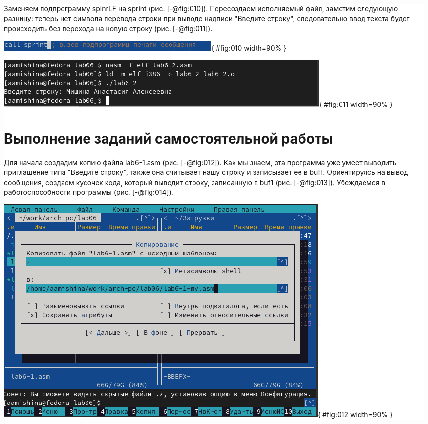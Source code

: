 Заменяем подпрограмму spinrLF на sprint (рис. [-@fig:010]). Пересоздаем исполняемый файл, заметим следующую разницу: теперь нет символа перевода строки при выводе надписи "Введите строку", следовательно ввод текста будет происходить без перехода на новую строку (рис. [-@fig:011]).

![Замена подпрограммы spinrLF на sprint](image/fig10.png){ #fig:010 width=90% }

![Работа с измененным файлом lab6-2.asm](image/fig11.png){ #fig:011 width=90% }

# Выполнение заданий самостоятельной работы

Для начала создадим копию файла lab6-1.asm (рис. [-@fig:012]). Как мы знаем, эта программа уже умеет выводить приглашение типа "Введите строку", также она считывает нашу строку и записывает ее в buf1. Ориентируясь на вывод сообщения, создаем кусочек кода, который выводит строку, записанную в buf1 (рис. [-@fig:013]). Убеждаемся в работоспособности программы (рис. [-@fig:014]).

![Создание копии файла lab6-1.asm](image/fig12.png){ #fig:012 width=90% }
